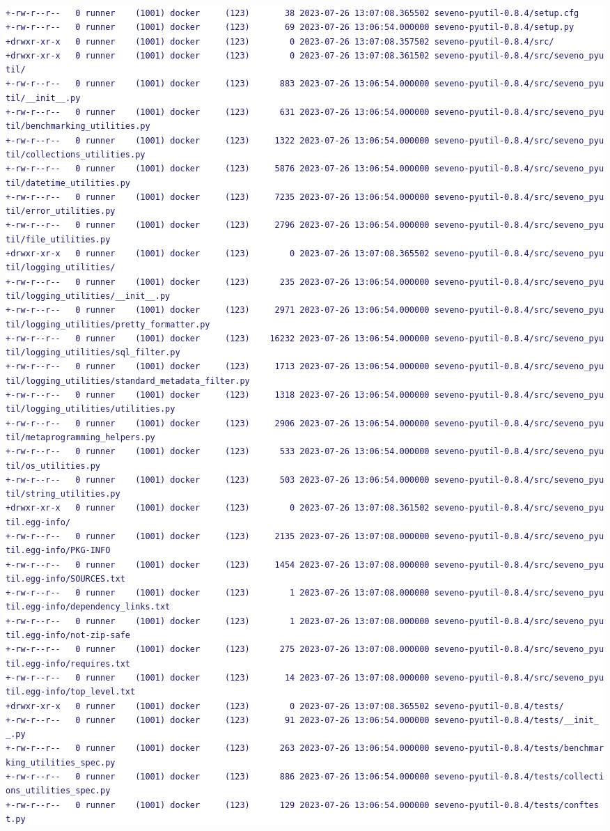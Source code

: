 ```diff
+-rw-r--r--   0 runner    (1001) docker     (123)       38 2023-07-26 13:07:08.365502 seveno-pyutil-0.8.4/setup.cfg
+-rw-r--r--   0 runner    (1001) docker     (123)       69 2023-07-26 13:06:54.000000 seveno-pyutil-0.8.4/setup.py
+drwxr-xr-x   0 runner    (1001) docker     (123)        0 2023-07-26 13:07:08.357502 seveno-pyutil-0.8.4/src/
+drwxr-xr-x   0 runner    (1001) docker     (123)        0 2023-07-26 13:07:08.361502 seveno-pyutil-0.8.4/src/seveno_pyutil/
+-rw-r--r--   0 runner    (1001) docker     (123)      883 2023-07-26 13:06:54.000000 seveno-pyutil-0.8.4/src/seveno_pyutil/__init__.py
+-rw-r--r--   0 runner    (1001) docker     (123)      631 2023-07-26 13:06:54.000000 seveno-pyutil-0.8.4/src/seveno_pyutil/benchmarking_utilities.py
+-rw-r--r--   0 runner    (1001) docker     (123)     1322 2023-07-26 13:06:54.000000 seveno-pyutil-0.8.4/src/seveno_pyutil/collections_utilities.py
+-rw-r--r--   0 runner    (1001) docker     (123)     5876 2023-07-26 13:06:54.000000 seveno-pyutil-0.8.4/src/seveno_pyutil/datetime_utilities.py
+-rw-r--r--   0 runner    (1001) docker     (123)     7235 2023-07-26 13:06:54.000000 seveno-pyutil-0.8.4/src/seveno_pyutil/error_utilities.py
+-rw-r--r--   0 runner    (1001) docker     (123)     2796 2023-07-26 13:06:54.000000 seveno-pyutil-0.8.4/src/seveno_pyutil/file_utilities.py
+drwxr-xr-x   0 runner    (1001) docker     (123)        0 2023-07-26 13:07:08.365502 seveno-pyutil-0.8.4/src/seveno_pyutil/logging_utilities/
+-rw-r--r--   0 runner    (1001) docker     (123)      235 2023-07-26 13:06:54.000000 seveno-pyutil-0.8.4/src/seveno_pyutil/logging_utilities/__init__.py
+-rw-r--r--   0 runner    (1001) docker     (123)     2971 2023-07-26 13:06:54.000000 seveno-pyutil-0.8.4/src/seveno_pyutil/logging_utilities/pretty_formatter.py
+-rw-r--r--   0 runner    (1001) docker     (123)    16232 2023-07-26 13:06:54.000000 seveno-pyutil-0.8.4/src/seveno_pyutil/logging_utilities/sql_filter.py
+-rw-r--r--   0 runner    (1001) docker     (123)     1713 2023-07-26 13:06:54.000000 seveno-pyutil-0.8.4/src/seveno_pyutil/logging_utilities/standard_metadata_filter.py
+-rw-r--r--   0 runner    (1001) docker     (123)     1318 2023-07-26 13:06:54.000000 seveno-pyutil-0.8.4/src/seveno_pyutil/logging_utilities/utilities.py
+-rw-r--r--   0 runner    (1001) docker     (123)     2906 2023-07-26 13:06:54.000000 seveno-pyutil-0.8.4/src/seveno_pyutil/metaprogramming_helpers.py
+-rw-r--r--   0 runner    (1001) docker     (123)      533 2023-07-26 13:06:54.000000 seveno-pyutil-0.8.4/src/seveno_pyutil/os_utilities.py
+-rw-r--r--   0 runner    (1001) docker     (123)      503 2023-07-26 13:06:54.000000 seveno-pyutil-0.8.4/src/seveno_pyutil/string_utilities.py
+drwxr-xr-x   0 runner    (1001) docker     (123)        0 2023-07-26 13:07:08.361502 seveno-pyutil-0.8.4/src/seveno_pyutil.egg-info/
+-rw-r--r--   0 runner    (1001) docker     (123)     2135 2023-07-26 13:07:08.000000 seveno-pyutil-0.8.4/src/seveno_pyutil.egg-info/PKG-INFO
+-rw-r--r--   0 runner    (1001) docker     (123)     1454 2023-07-26 13:07:08.000000 seveno-pyutil-0.8.4/src/seveno_pyutil.egg-info/SOURCES.txt
+-rw-r--r--   0 runner    (1001) docker     (123)        1 2023-07-26 13:07:08.000000 seveno-pyutil-0.8.4/src/seveno_pyutil.egg-info/dependency_links.txt
+-rw-r--r--   0 runner    (1001) docker     (123)        1 2023-07-26 13:07:08.000000 seveno-pyutil-0.8.4/src/seveno_pyutil.egg-info/not-zip-safe
+-rw-r--r--   0 runner    (1001) docker     (123)      275 2023-07-26 13:07:08.000000 seveno-pyutil-0.8.4/src/seveno_pyutil.egg-info/requires.txt
+-rw-r--r--   0 runner    (1001) docker     (123)       14 2023-07-26 13:07:08.000000 seveno-pyutil-0.8.4/src/seveno_pyutil.egg-info/top_level.txt
+drwxr-xr-x   0 runner    (1001) docker     (123)        0 2023-07-26 13:07:08.365502 seveno-pyutil-0.8.4/tests/
+-rw-r--r--   0 runner    (1001) docker     (123)       91 2023-07-26 13:06:54.000000 seveno-pyutil-0.8.4/tests/__init__.py
+-rw-r--r--   0 runner    (1001) docker     (123)      263 2023-07-26 13:06:54.000000 seveno-pyutil-0.8.4/tests/benchmarking_utilities_spec.py
+-rw-r--r--   0 runner    (1001) docker     (123)      886 2023-07-26 13:06:54.000000 seveno-pyutil-0.8.4/tests/collections_utilities_spec.py
+-rw-r--r--   0 runner    (1001) docker     (123)      129 2023-07-26 13:06:54.000000 seveno-pyutil-0.8.4/tests/conftest.py
```